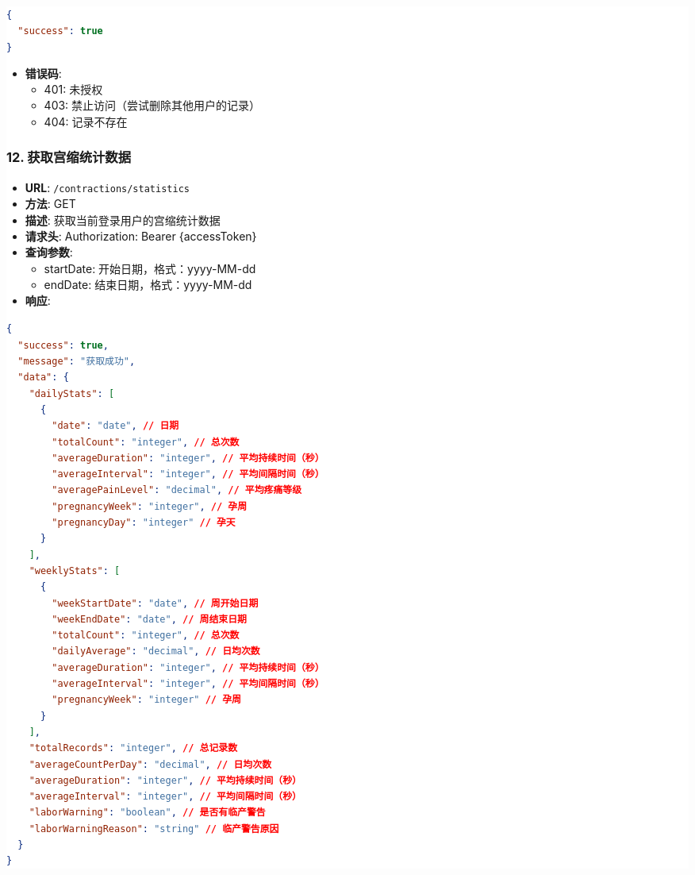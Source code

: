 ```json
{
  "success": true
}
```

- **错误码**:
  - 401: 未授权
  - 403: 禁止访问（尝试删除其他用户的记录）
  - 404: 记录不存在

### 12. 获取宫缩统计数据

- **URL**: `/contractions/statistics`
- **方法**: GET
- **描述**: 获取当前登录用户的宫缩统计数据
- **请求头**: Authorization: Bearer {accessToken}
- **查询参数**:
  - startDate: 开始日期，格式：yyyy-MM-dd
  - endDate: 结束日期，格式：yyyy-MM-dd
- **响应**:

```json
{
  "success": true,
  "message": "获取成功",
  "data": {
    "dailyStats": [
      {
        "date": "date", // 日期
        "totalCount": "integer", // 总次数
        "averageDuration": "integer", // 平均持续时间（秒）
        "averageInterval": "integer", // 平均间隔时间（秒）
        "averagePainLevel": "decimal", // 平均疼痛等级
        "pregnancyWeek": "integer", // 孕周
        "pregnancyDay": "integer" // 孕天
      }
    ],
    "weeklyStats": [
      {
        "weekStartDate": "date", // 周开始日期
        "weekEndDate": "date", // 周结束日期
        "totalCount": "integer", // 总次数
        "dailyAverage": "decimal", // 日均次数
        "averageDuration": "integer", // 平均持续时间（秒）
        "averageInterval": "integer", // 平均间隔时间（秒）
        "pregnancyWeek": "integer" // 孕周
      }
    ],
    "totalRecords": "integer", // 总记录数
    "averageCountPerDay": "decimal", // 日均次数
    "averageDuration": "integer", // 平均持续时间（秒）
    "averageInterval": "integer", // 平均间隔时间（秒）
    "laborWarning": "boolean", // 是否有临产警告
    "laborWarningReason": "string" // 临产警告原因
  }
}
```
